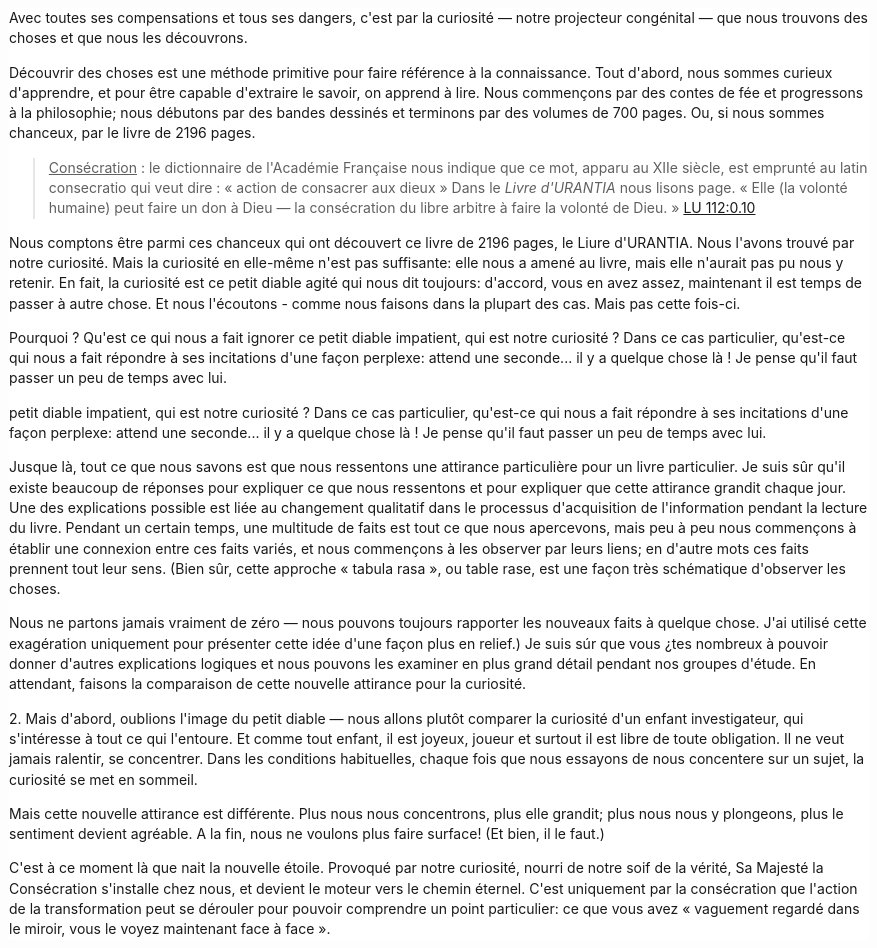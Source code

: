 Avec toutes ses compensations et tous ses dangers, c'est par la curiosité — notre projecteur congénital — que nous trouvons des choses et que nous les découvrons.

Découvrir des choses est une méthode primitive pour faire référence à la connaissance. Tout d'abord, nous sommes curieux d'apprendre, et pour être capable d'extraire le savoir, on apprend à lire. Nous commençons par des contes de fée et progressons à la philosophie; nous débutons par des bandes dessinés et terminons par des volumes de 700 pages. Ou, si nous sommes chanceux, par le livre de 2196 pages.

> <ins>Consécration</ins> : le dictionnaire de l'Académie Française nous indique que ce mot, apparu au XIIe siècle, est emprunté au latin consecratio qui veut dire : « action de consacrer aux dieux » Dans le _Livre d'URANTIA_ nous lisons page. « Elle (la volonté humaine) peut faire un don à Dieu — la consécration du libre arbitre à faire la volonté de Dieu. » [LU 112:0.10](/fr/The_Urantia_Book/112#p0_10)

Nous comptons être parmi ces chanceux qui ont découvert ce livre de 2196 pages, le Liure d'URANTIA. Nous l'avons trouvé par notre curiosité. Mais la curiosité en elle-même n'est pas suffisante: elle nous a amené au livre, mais elle n'aurait pas pu nous y retenir. En fait, la curiosité est ce petit diable agité qui nous dit toujours: d'accord, vous en avez assez, maintenant il est temps de passer à autre chose. Et nous l'écoutons - comme nous faisons dans la plupart des cas. Mais pas cette fois-ci.

Pourquoi ? Qu'est ce qui nous a fait ignorer ce petit diable impatient, qui est notre curiosité ? Dans ce cas particulier, qu'est-ce qui nous a fait répondre à ses incitations d'une façon perplexe: attend une seconde... il y a quelque chose là ! Je pense qu'il faut passer un peu de temps avec lui.

petit diable impatient, qui est notre curiosité ? Dans ce cas particulier, qu'est-ce qui nous a fait répondre à ses incitations d'une façon perplexe: attend une seconde... il y a quelque chose là ! Je pense qu'il faut passer un peu de temps avec lui.

Jusque là, tout ce que nous savons est que nous ressentons une attirance particulière pour un livre particulier. Je suis sûr qu'il existe beaucoup de réponses pour expliquer ce que nous ressentons et pour expliquer que cette attirance grandit chaque jour. Une des explications possible est liée au changement qualitatif dans le processus d'acquisition de l'information pendant la lecture du livre. Pendant un certain temps, une multitude de faits est tout ce que nous apercevons, mais peu à peu nous commençons à établir une connexion entre ces faits variés, et nous commençons à les observer par leurs liens; en d'autre mots ces faits prennent tout leur sens. (Bien sûr, cette approche « tabula rasa », ou table rase, est une façon très schématique d'observer les choses.

Nous ne partons jamais vraiment de zéro — nous pouvons toujours rapporter les nouveaux faits à quelque chose. J'ai utilisé cette exagération uniquement pour présenter cette idée d'une façon plus en relief.) Je suis súr que vous ¿tes nombreux à pouvoir donner d'autres explications logiques et nous pouvons les examiner en plus grand détail pendant nos groupes d'étude. En attendant, faisons la comparaison de cette nouvelle attirance pour la curiosité.

2\. Mais d'abord, oublions l'image du petit diable — nous allons plutôt comparer la curiosité d'un enfant investigateur, qui s'intéresse à tout ce qui l'entoure. Et comme tout enfant, il est joyeux, joueur et surtout il est libre de toute obligation. Il ne veut jamais ralentir, se concentrer. Dans les conditions habituelles, chaque fois que nous essayons de nous concentere sur un sujet, la curiosité se met en sommeil.

Mais cette nouvelle attirance est différente. Plus nous nous concentrons, plus elle grandit; plus nous nous y plongeons, plus le sentiment devient agréable. A la fin, nous ne voulons plus faire surface! (Et bien, il le faut.)

C'est à ce moment là que nait la nouvelle étoile. Provoqué par notre curiosité, nourri de notre soif de la vérité, Sa Majesté la Consécration s'installe chez nous, et devient le moteur vers le chemin éternel. C'est uniquement par la consécration que l'action de la transformation peut se dérouler pour pouvoir comprendre un point particulier: ce que vous avez « vaguement regardé dans le miroir, vous le voyez maintenant face à face ».
